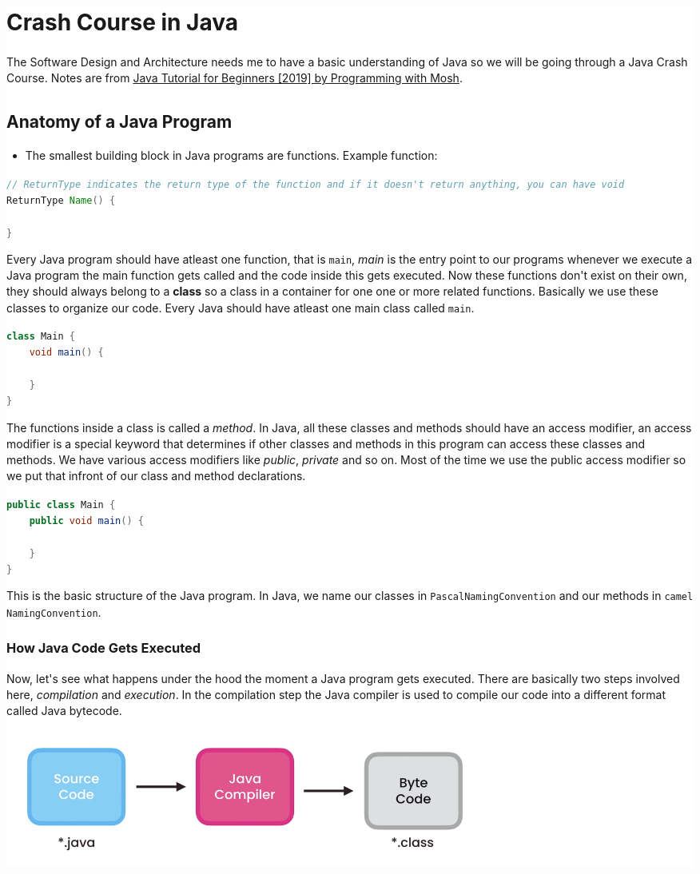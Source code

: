 <h1>Crash Course in Java</h1>

The Software Design and Architecture needs me to have a basic understanding of Java so we will be going through a Java Crash Course. Notes are from [Java Tutorial for Beginners [2019] by Programming with Mosh](https://www.youtube.com/watch?v=eIrMbAQSU34).

<h2>Anatomy of a Java Program</h2>

- The smallest building block in Java programs are functions. Example function:

```java
// ReturnType indicates the return type of the function and if it doesn't return anything, you can have void
ReturnType Name() {

}
```

Every Java program should have atleast one function, that is `main`, _main_ is the entry point to our programs whenever we execute a Java program the main function gets called and the code inside this gets executed. Now these functions don't exist on their own, they should always belong to a __class__ so a class in a container for one one or more related functions. Basically we use these classes to organize our code. Every Java should have atleast one main class called `main`.

```java
class Main {
    void main() {

    }
}
```

The functions inside a class is called a _method_. In Java, all these classes and methods should have an access modifier, an access modifier is a special keyword that determines if other classes and methods in this program can access these classes and methods. We have various access modifiers like _public_, _private_ and so on. Most of the time we use the public access modifier so we put that infront of our class and method declarations.

```java
public class Main {
    public void main() {

    }
}
```

This is the basic structure of the Java program. In Java, we name our classes in `PascalNamingConvention` and our methods in `camelNamingConvention`.

<h3>How Java Code Gets Executed</h3>

Now, let's see what happens under the hood the moment a Java program gets executed. There are basically two steps involved here, _compilation_ and _execution_. In the compilation step the Java compiler is used to compile our code into a different format called Java bytecode.

<img src="../Java Basics/images/compiler.png">
